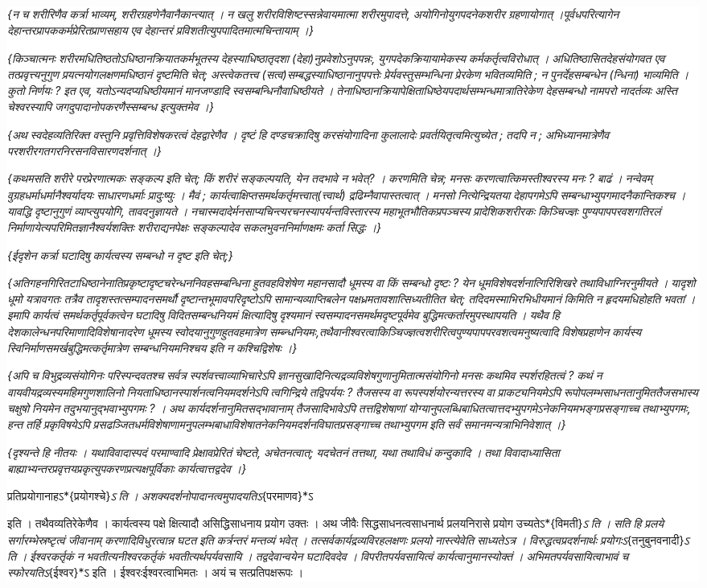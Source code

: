 *{न च शरीरिणैव कर्त्रा  भाव्यम्, शरीरग्रहणेनैवानैकान्त्यात् । न  खलु  शरीरविशिष्टस्सन्नेवायमात्मा शरीरमुपादत्ते, अयोगिनोयुगपदनेकशरीर ग्रहणायोगात् ।पूर्वधपरित्यागेन देहान्तरप्रापककर्मप्रेरितप्राणसहाय एव देहान्तरं प्रविशतीत्युपपादितमात्मचिन्तायाम् ।}*

*{किञ्चात्मनः शरीरमधितिष्ठतोऽधिष्ठानक्रियातकर्मभूतस्य देहस्याधिष्ठातृदशा (देहा)नुप्रवेशोऽनुपपन्नः,  युगपदेकक्रियायामेकस्य कर्मकर्तृत्वविरोधात् । अधितिष्ठासितदेहसंयोगवत एव तत्प्रवृत्त्यनुगुण प्रयत्नयोगलक्षणमधिष्ठानं दृष्टमिति चेत्; अस्त्वेकतत्त्व (सत्व)सम्बद्धस्याधिष्ठानानुपपत्तेः प्रेर्यवस्तुसम्भन्धिना प्रेरकेण भवितव्यमिति ; न पुनर्देहसम्बन्धेन (न्धिना) भाव्यमिति  । कुतो निर्णयः ? इत एव, यतोऽन्यदप्यधिष्ठीयमानं मानजण्डादि  स्वसम्बन्धिनौवाधिष्ठीयते  । तेनाधिष्ठानक्रियापेक्षिताधिष्ठेयपदार्थसम्भन्धमात्रातिरेकेण  देहसम्बन्धो नामपरो नादर्तव्यः अस्ति चेश्वरस्यापि जगदुपादानोपकरणैस्सम्बन्ध इत्युक्तमेव  ।}*

*{अथ  स्वदेहव्यतिरिक्त वस्तुनि प्रवृत्तिविशेषकरत्वं देहद्वारेणैव  । दृष्टं हि दण्डचक्रादिषु करसंयोगादिना कुलालादेः प्रवर्तयितृत्वमित्युच्येत ; तदपि न ; अभिध्यानमात्रेणैव परशरीरगतगरनिरसनविसारणदर्शनात् ।}*

*{कथमसति शरीरे परप्रेरणात्मकः सङ्कल्प इति चेत्; किं शरीरं सङ्कल्पयति, येन तदभावे न भवेत्?  । करणमिति चेन्न; मनसः करणत्वात्किमस्तीश्वरस्य मनः ? बाढं  । नन्वेवम् वुग्रहधर्माधर्मानैश्वर्यादयः साधारणधर्माः प्रादुःष्युः  । मैवं ; कार्यत्वाक्षिप्तसमर्थकर्तृमत्त्वात्(त्त्वार्थ) द्रढिम्नैवापास्तत्वात् । मनसो नित्येन्द्रियतया देहापगमेऽपि सम्बन्धाभ्युपगमादनैकान्तिकश्च  । यावद्धि दृष्टानुगुणं व्याप्त्युपयोगि, तावदनुज्ञायते  । नचास्मदादेर्मनसाप्यचिन्त्यरचनस्यापर्यन्तविस्तारस्य महाभूतभौतिकप्रपञ्चस्य  प्रादेशिकशरीरकः किञ्चिज्ज्ञः पुण्यपापपरवशगतिरलं निर्माणायेत्यपरिमितज्ञानैश्वर्यशक्तिः शरीराद्यनपेक्षः सङ्कल्पादेव सकलभुवननिर्माणक्षमः कर्ता सिद्धः  ।}*

*{ईदृशेन कर्त्रा घटादिषु कार्यत्वस्य सम्बन्धो न दृष्ट इति  चेत्;}*

*{अतिगहनगिरितटाधिष्ठानेनातिप्रकृष्टादृष्टचरेन्धननिवहसम्बन्धिना हुतवहविशेषेण महानसादौ धूमस्य वा किं सम्बन्धो दृष्टः ? येन धूमविशेषदर्शनात्गिरिशिखरे  तथाविधाग्निरनुमीयते  । यादृशो धूमो यत्रावगतः तत्रैव तादृशस्तत्सम्पादनसमर्थौ दृष्टान्तभूमावपरिदृष्टोऽपि सामान्यव्याप्तिबलेन पक्षध्रमतावशात्सिध्यतीतित चेत्; तदिदमस्माभिरभिधीयमानं किमिति न हृदयमधिहोहति भवतां  । इमापि कार्यत्वं समर्थकर्तृपूर्वकत्वेन घटादिषु विदितसम्बन्धनियमं क्षित्यादिषु  दृश्यमानं स्वसम्पादनसमर्थमदृष्टपूर्वमेव बुद्धिमत्कर्तारमुपस्थापयति  । यथैव हि देशकालेन्धनपरिमाणादिविशेषानादरेण धूमस्य स्वोदयानुगुणहुतवहमात्रेण सम्ब्न्धनियमः,तथैवानीश्वरत्वाकिञ्चिज्ज्ञत्वशरीरित्वपुण्यपापपरवशत्वमनुष्यत्वादि विशेषप्रहाणेन कार्यस्य स्विनिर्माणसमर्खबुद्धिमत्कर्तृमात्रेण सम्बन्धनियमनिश्चय इति न कश्चिद्विशेषः  ।}*

*{अपि च विभुद्रव्यसंयोगिनः परिस्पन्दवतश्च सर्वत्र  स्पर्शवत्त्वाव्याभिचारेऽपि ज्ञानसुखादिनित्यद्रव्यविशेषगुणानुमितात्मसंयोगिनो मनसः कथमिव स्पर्शरहितत्वं ? कथं न वायवीयद्रव्यस्यमहिमगुणशालिनो नियताधिष्ठानस्पार्शनत्वनियमदर्शनेऽपि त्वगिन्द्रिये तद्विपर्ययः ? तैजसस्य वा रूपस्पर्शयोरन्यत्तरस्य वा प्राकट्यनियमेऽपि रूपोपलम्भसाधनतानुमिततैजसभास्य चक्षुषो नियमेन तदुभयानुद्भवाभ्युपगमः ?  । अथ कार्यदर्शनानुमितसद्भावानाम् तैजसादिभावेऽपि तत्तद्विशेषाणां योग्यानुपलब्धिबाधितत्वात्तदभ्युपगमेऽनेकनियमभङ्गप्रसङ्गाच्च  तथाभ्युपगमः, हन्त तर्हि प्रकृविषयेऽपि प्रसढञ्जितधर्मविशेषाणामनुपलम्भबाधाविशेषातनेकनियमदर्शनविघातप्रसङ्गाच्च तथाभ्युपगम इति सर्वं समानमन्यत्राभिनिवेशात् ।}*

*{दृश्यन्ते हि नीतयः  । यथाविवादास्पदं परमाण्वादि प्रेक्षावप्रेरितं चेष्टते, अचेतनत्वात्;  यदचेतनं तत्तथा, यथा तथाविधं कन्दुकादि  । तथा विवादाध्यासिता बाह्याभ्यन्तरप्रवृत्तयप्रकृत्युपकरणप्रत्यक्षपूर्विकाः कार्यत्वात्तद्वदेव  ।}*

प्रतिप्रयोगानाहऽ*{प्रयोगश्चे}*ऽ ति  ।  अशक्यदर्शनोपादानत्वमुपादयतिऽ*{परमाणव}*ऽ

इति  । तथैवव्यतिरेकेणैव  । कार्यत्वस्य पक्षे क्षित्यादौ असिद्धिसाधनाय प्रयोग उक्तः  । अथ जीवैः सिद्धसाधनत्वसाधनार्थ प्रलयनिरासे प्रयोग उच्यतेऽ*{विमती}*ऽ ति  । सति हि प्रलये सर्गारम्भेस्रष्टृत्वं जीवानाम् करणादिविधुरत्वान्न घटत इति कर्त्रन्तरं मन्तव्यं भवेत् । तत्सर्वकार्यद्रव्यविरहलक्षणः प्रलयो नास्त्येवेति साध्यतेऽत्र  । विरुद्धत्वप्रदर्शनार्थः प्रयोगःऽ*{तनुबुनवनादी}*ऽ ति  । ईश्वरकर्तृकं न भवतीत्यनीश्वरकर्तृकं भवतीत्यर्थपर्यवसायि  । तद्वदेवान्वयेन घटादिवदेव  । विपरीतपर्यवसायित्वं कार्यत्वानुमानस्योक्तं  । अभिमतपर्यवसायित्वाभावं च स्फोरयतिऽ*{ईश्वर}*ऽ इति  । ईश्वरःईश्वरत्वाभिमतः  । अयं च सत्प्रतिपक्षरूपः  ।
